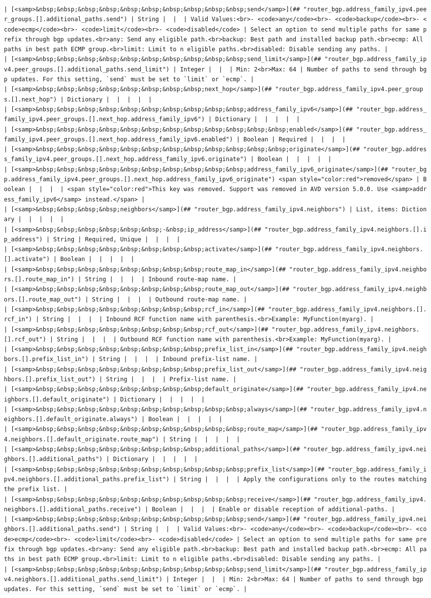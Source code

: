     | [<samp>&nbsp;&nbsp;&nbsp;&nbsp;&nbsp;&nbsp;&nbsp;&nbsp;&nbsp;&nbsp;send</samp>](## "router_bgp.address_family_ipv4.peer_groups.[].additional_paths.send") | String |  |  | Valid Values:<br>- <code>any</code><br>- <code>backup</code><br>- <code>ecmp</code><br>- <code>limit</code><br>- <code>disabled</code> | Select an option to send multiple paths for same prefix through bgp updates.<br>any: Send any eligible path.<br>backup: Best path and installed backup path.<br>ecmp: All paths in best path ECMP group.<br>limit: Limit to n eligible paths.<br>disabled: Disable sending any paths. |
    | [<samp>&nbsp;&nbsp;&nbsp;&nbsp;&nbsp;&nbsp;&nbsp;&nbsp;&nbsp;&nbsp;send_limit</samp>](## "router_bgp.address_family_ipv4.peer_groups.[].additional_paths.send_limit") | Integer |  |  | Min: 2<br>Max: 64 | Number of paths to send through bgp updates. For this setting, `send` must be set to `limit` or `ecmp`. |
    | [<samp>&nbsp;&nbsp;&nbsp;&nbsp;&nbsp;&nbsp;&nbsp;&nbsp;next_hop</samp>](## "router_bgp.address_family_ipv4.peer_groups.[].next_hop") | Dictionary |  |  |  |  |
    | [<samp>&nbsp;&nbsp;&nbsp;&nbsp;&nbsp;&nbsp;&nbsp;&nbsp;&nbsp;&nbsp;address_family_ipv6</samp>](## "router_bgp.address_family_ipv4.peer_groups.[].next_hop.address_family_ipv6") | Dictionary |  |  |  |  |
    | [<samp>&nbsp;&nbsp;&nbsp;&nbsp;&nbsp;&nbsp;&nbsp;&nbsp;&nbsp;&nbsp;&nbsp;&nbsp;enabled</samp>](## "router_bgp.address_family_ipv4.peer_groups.[].next_hop.address_family_ipv6.enabled") | Boolean | Required |  |  |  |
    | [<samp>&nbsp;&nbsp;&nbsp;&nbsp;&nbsp;&nbsp;&nbsp;&nbsp;&nbsp;&nbsp;&nbsp;&nbsp;originate</samp>](## "router_bgp.address_family_ipv4.peer_groups.[].next_hop.address_family_ipv6.originate") | Boolean |  |  |  |  |
    | [<samp>&nbsp;&nbsp;&nbsp;&nbsp;&nbsp;&nbsp;&nbsp;&nbsp;&nbsp;&nbsp;address_family_ipv6_originate</samp>](## "router_bgp.address_family_ipv4.peer_groups.[].next_hop.address_family_ipv6_originate") <span style="color:red">removed</span> | Boolean |  |  |  | <span style="color:red">This key was removed. Support was removed in AVD version 5.0.0. Use <samp>address_family_ipv6</samp> instead.</span> |
    | [<samp>&nbsp;&nbsp;&nbsp;&nbsp;neighbors</samp>](## "router_bgp.address_family_ipv4.neighbors") | List, items: Dictionary |  |  |  |  |
    | [<samp>&nbsp;&nbsp;&nbsp;&nbsp;&nbsp;&nbsp;-&nbsp;ip_address</samp>](## "router_bgp.address_family_ipv4.neighbors.[].ip_address") | String | Required, Unique |  |  |  |
    | [<samp>&nbsp;&nbsp;&nbsp;&nbsp;&nbsp;&nbsp;&nbsp;&nbsp;activate</samp>](## "router_bgp.address_family_ipv4.neighbors.[].activate") | Boolean |  |  |  |  |
    | [<samp>&nbsp;&nbsp;&nbsp;&nbsp;&nbsp;&nbsp;&nbsp;&nbsp;route_map_in</samp>](## "router_bgp.address_family_ipv4.neighbors.[].route_map_in") | String |  |  |  | Inbound route-map name. |
    | [<samp>&nbsp;&nbsp;&nbsp;&nbsp;&nbsp;&nbsp;&nbsp;&nbsp;route_map_out</samp>](## "router_bgp.address_family_ipv4.neighbors.[].route_map_out") | String |  |  |  | Outbound route-map name. |
    | [<samp>&nbsp;&nbsp;&nbsp;&nbsp;&nbsp;&nbsp;&nbsp;&nbsp;rcf_in</samp>](## "router_bgp.address_family_ipv4.neighbors.[].rcf_in") | String |  |  |  | Inbound RCF function name with parenthesis.<br>Example: MyFunction(myarg). |
    | [<samp>&nbsp;&nbsp;&nbsp;&nbsp;&nbsp;&nbsp;&nbsp;&nbsp;rcf_out</samp>](## "router_bgp.address_family_ipv4.neighbors.[].rcf_out") | String |  |  |  | Outbound RCF function name with parenthesis.<br>Example: MyFunction(myarg). |
    | [<samp>&nbsp;&nbsp;&nbsp;&nbsp;&nbsp;&nbsp;&nbsp;&nbsp;prefix_list_in</samp>](## "router_bgp.address_family_ipv4.neighbors.[].prefix_list_in") | String |  |  |  | Inbound prefix-list name. |
    | [<samp>&nbsp;&nbsp;&nbsp;&nbsp;&nbsp;&nbsp;&nbsp;&nbsp;prefix_list_out</samp>](## "router_bgp.address_family_ipv4.neighbors.[].prefix_list_out") | String |  |  |  | Prefix-list name. |
    | [<samp>&nbsp;&nbsp;&nbsp;&nbsp;&nbsp;&nbsp;&nbsp;&nbsp;default_originate</samp>](## "router_bgp.address_family_ipv4.neighbors.[].default_originate") | Dictionary |  |  |  |  |
    | [<samp>&nbsp;&nbsp;&nbsp;&nbsp;&nbsp;&nbsp;&nbsp;&nbsp;&nbsp;&nbsp;always</samp>](## "router_bgp.address_family_ipv4.neighbors.[].default_originate.always") | Boolean |  |  |  |  |
    | [<samp>&nbsp;&nbsp;&nbsp;&nbsp;&nbsp;&nbsp;&nbsp;&nbsp;&nbsp;&nbsp;route_map</samp>](## "router_bgp.address_family_ipv4.neighbors.[].default_originate.route_map") | String |  |  |  |  |
    | [<samp>&nbsp;&nbsp;&nbsp;&nbsp;&nbsp;&nbsp;&nbsp;&nbsp;additional_paths</samp>](## "router_bgp.address_family_ipv4.neighbors.[].additional_paths") | Dictionary |  |  |  |  |
    | [<samp>&nbsp;&nbsp;&nbsp;&nbsp;&nbsp;&nbsp;&nbsp;&nbsp;&nbsp;&nbsp;prefix_list</samp>](## "router_bgp.address_family_ipv4.neighbors.[].additional_paths.prefix_list") | String |  |  |  | Apply the configurations only to the routes matching the prefix list. |
    | [<samp>&nbsp;&nbsp;&nbsp;&nbsp;&nbsp;&nbsp;&nbsp;&nbsp;&nbsp;&nbsp;receive</samp>](## "router_bgp.address_family_ipv4.neighbors.[].additional_paths.receive") | Boolean |  |  |  | Enable or disable reception of additional-paths. |
    | [<samp>&nbsp;&nbsp;&nbsp;&nbsp;&nbsp;&nbsp;&nbsp;&nbsp;&nbsp;&nbsp;send</samp>](## "router_bgp.address_family_ipv4.neighbors.[].additional_paths.send") | String |  |  | Valid Values:<br>- <code>any</code><br>- <code>backup</code><br>- <code>ecmp</code><br>- <code>limit</code><br>- <code>disabled</code> | Select an option to send multiple paths for same prefix through bgp updates.<br>any: Send any eligible path.<br>backup: Best path and installed backup path.<br>ecmp: All paths in best path ECMP group.<br>limit: Limit to n eligible paths.<br>disabled: Disable sending any paths. |
    | [<samp>&nbsp;&nbsp;&nbsp;&nbsp;&nbsp;&nbsp;&nbsp;&nbsp;&nbsp;&nbsp;send_limit</samp>](## "router_bgp.address_family_ipv4.neighbors.[].additional_paths.send_limit") | Integer |  |  | Min: 2<br>Max: 64 | Number of paths to send through bgp updates. For this setting, `send` must be set to `limit` or `ecmp`. |